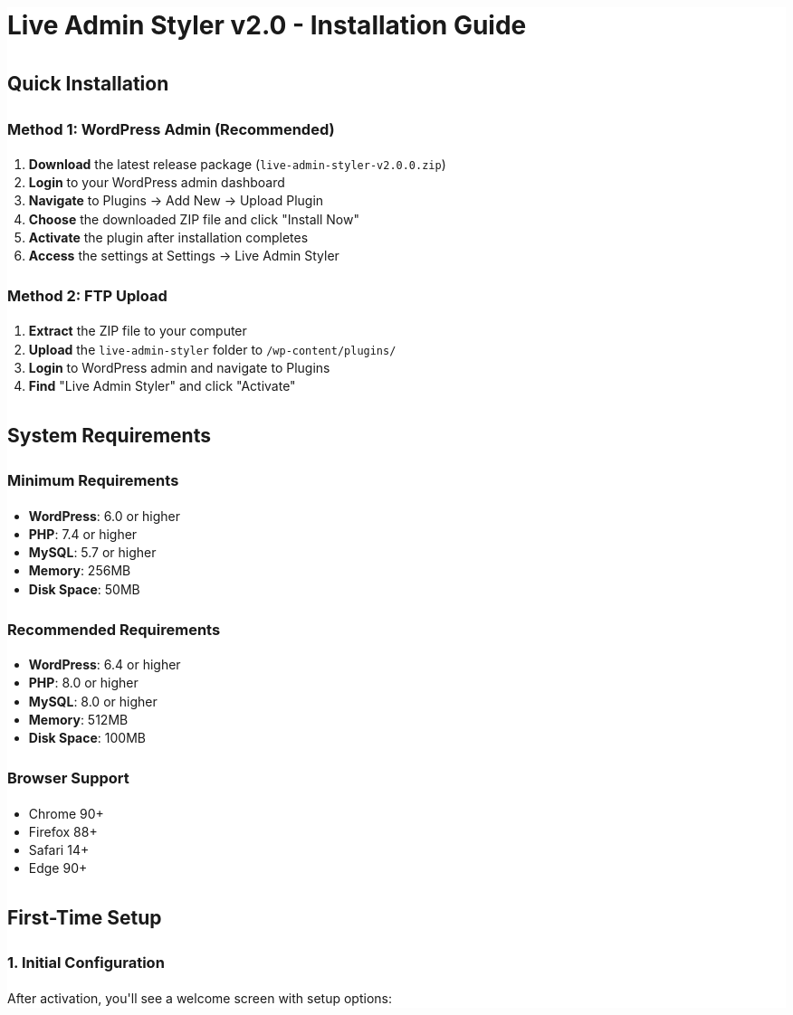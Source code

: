 # Live Admin Styler v2.0 - Installation Guide

## Quick Installation

### Method 1: WordPress Admin (Recommended)

1. **Download** the latest release package (`live-admin-styler-v2.0.0.zip`)
2. **Login** to your WordPress admin dashboard
3. **Navigate** to Plugins → Add New → Upload Plugin
4. **Choose** the downloaded ZIP file and click "Install Now"
5. **Activate** the plugin after installation completes
6. **Access** the settings at Settings → Live Admin Styler

### Method 2: FTP Upload

1. **Extract** the ZIP file to your computer
2. **Upload** the `live-admin-styler` folder to `/wp-content/plugins/`
3. **Login** to WordPress admin and navigate to Plugins
4. **Find** "Live Admin Styler" and click "Activate"

## System Requirements

### Minimum Requirements
- **WordPress**: 6.0 or higher
- **PHP**: 7.4 or higher
- **MySQL**: 5.7 or higher
- **Memory**: 256MB
- **Disk Space**: 50MB

### Recommended Requirements
- **WordPress**: 6.4 or higher
- **PHP**: 8.0 or higher
- **MySQL**: 8.0 or higher
- **Memory**: 512MB
- **Disk Space**: 100MB

### Browser Support
- Chrome 90+
- Firefox 88+
- Safari 14+
- Edge 90+

## First-Time Setup

### 1. Initial Configuration

After activation, you'll see a welcome screen with setup options:
